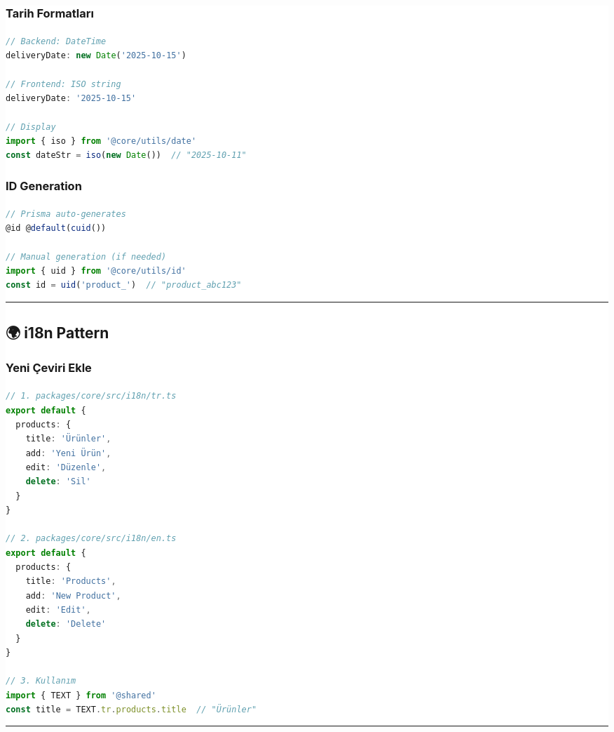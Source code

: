 ### Tarih Formatları

```typescript
// Backend: DateTime
deliveryDate: new Date('2025-10-15')

// Frontend: ISO string
deliveryDate: '2025-10-15'

// Display
import { iso } from '@core/utils/date'
const dateStr = iso(new Date())  // "2025-10-11"
```

### ID Generation

```typescript
// Prisma auto-generates
@id @default(cuid())

// Manual generation (if needed)
import { uid } from '@core/utils/id'
const id = uid('product_')  // "product_abc123"
```

---

## 🌍 i18n Pattern

### Yeni Çeviri Ekle

```typescript
// 1. packages/core/src/i18n/tr.ts
export default {
  products: {
    title: 'Ürünler',
    add: 'Yeni Ürün',
    edit: 'Düzenle',
    delete: 'Sil'
  }
}

// 2. packages/core/src/i18n/en.ts
export default {
  products: {
    title: 'Products',
    add: 'New Product',
    edit: 'Edit',
    delete: 'Delete'
  }
}

// 3. Kullanım
import { TEXT } from '@shared'
const title = TEXT.tr.products.title  // "Ürünler"
```

---
